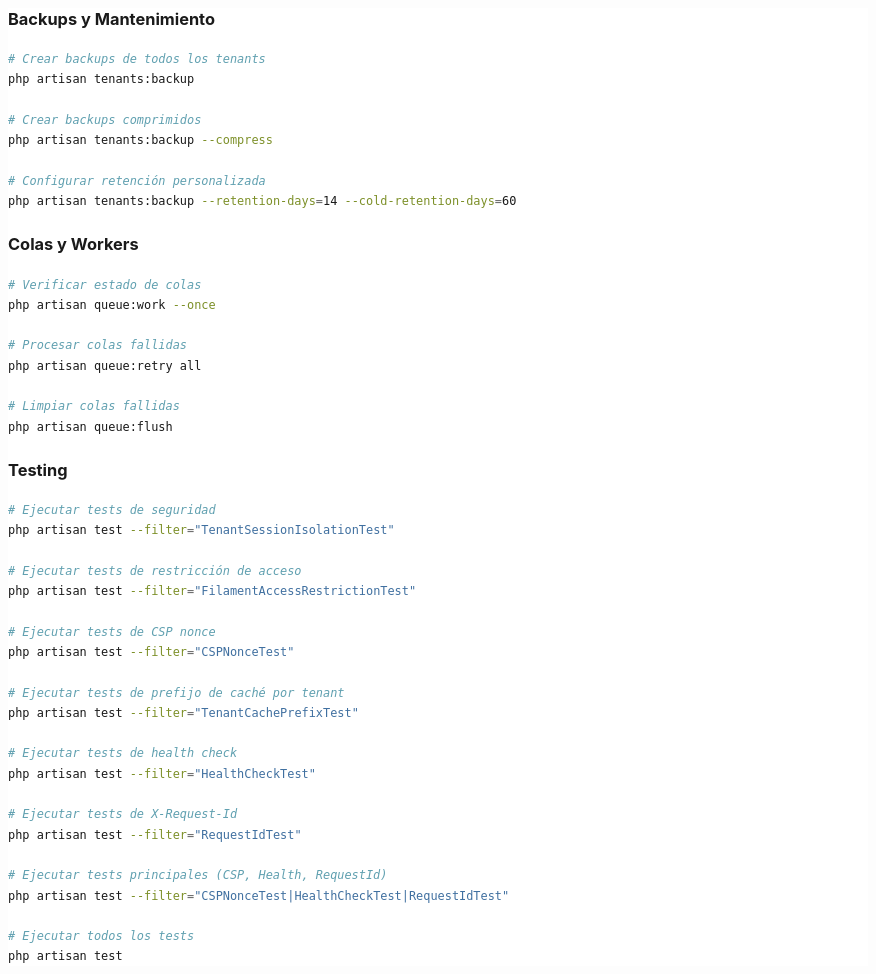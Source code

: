 ### Backups y Mantenimiento

```bash
# Crear backups de todos los tenants
php artisan tenants:backup

# Crear backups comprimidos
php artisan tenants:backup --compress

# Configurar retención personalizada
php artisan tenants:backup --retention-days=14 --cold-retention-days=60
```

### Colas y Workers

```bash
# Verificar estado de colas
php artisan queue:work --once

# Procesar colas fallidas
php artisan queue:retry all

# Limpiar colas fallidas
php artisan queue:flush
```

### Testing

```bash
# Ejecutar tests de seguridad
php artisan test --filter="TenantSessionIsolationTest"

# Ejecutar tests de restricción de acceso
php artisan test --filter="FilamentAccessRestrictionTest"

# Ejecutar tests de CSP nonce
php artisan test --filter="CSPNonceTest"

# Ejecutar tests de prefijo de caché por tenant
php artisan test --filter="TenantCachePrefixTest"

# Ejecutar tests de health check
php artisan test --filter="HealthCheckTest"

# Ejecutar tests de X-Request-Id
php artisan test --filter="RequestIdTest"

# Ejecutar tests principales (CSP, Health, RequestId)
php artisan test --filter="CSPNonceTest|HealthCheckTest|RequestIdTest"

# Ejecutar todos los tests
php artisan test
```
